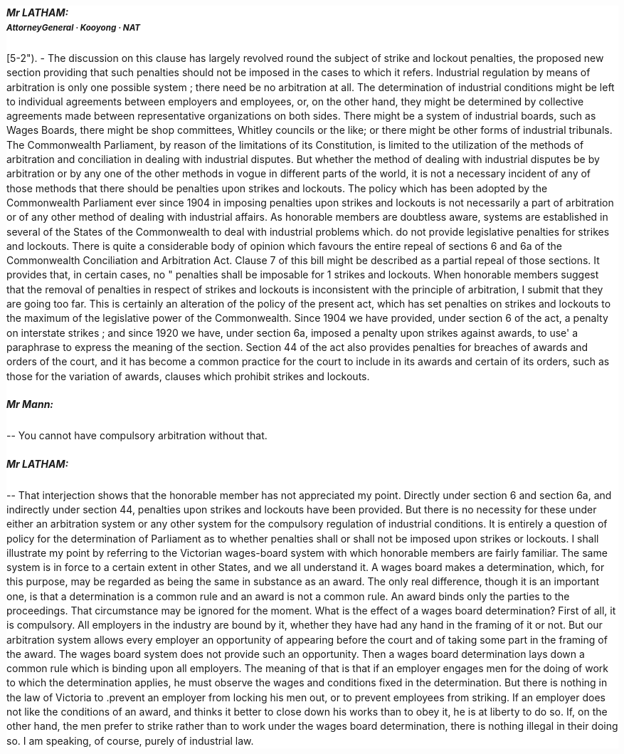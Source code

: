 ##### Mr LATHAM:<br><small class="text-muted">AttorneyGeneral &middot; Kooyong &middot; NAT</small>

[5-2").  - The discussion on this clause has largely revolved round the subject of strike and lockout penalties, the proposed new section providing that such penalties should not be imposed in the cases to which it refers. Industrial regulation by means of arbitration is only one possible system ; there need be no arbitration at all. The determination of industrial conditions might be left to individual agreements between employers and employees, or, on the other hand, they might be determined by collective agreements made between representative organizations on both sides. There might be a system of industrial boards, such as Wages Boards, there might be shop committees, Whitley councils or the like; or there might be other forms of industrial tribunals. The Commonwealth Parliament, by reason of the limitations of its Constitution, is limited to the utilization of the methods of arbitration and conciliation in dealing with industrial disputes. But whether the method of dealing with industrial disputes be by arbitration or by any one of the other methods in vogue in different parts of the world, it is not a necessary incident of any of those methods that there should be penalties upon strikes and lockouts. The policy which has been adopted by the Commonwealth Parliament ever since  1904  in imposing penalties upon strikes and lockouts is not necessarily a part of arbitration or of any other method of dealing with industrial affairs. As honorable members are doubtless aware, systems are established in several of the States of the Commonwealth to deal with industrial problems which. do not provide legislative penalties for strikes and lockouts. There is quite a considerable body of opinion which favours the entire repeal of sections  6  and  6a  of the Commonwealth Conciliation and Arbitration Act. Clause  7  of this bill might be described as a partial repeal of those sections. It provides that, in certain cases, no " penalties shall be imposable for 1 strikes and lockouts. When honorable members suggest that the removal of penalties in respect of strikes and lockouts is inconsistent with the principle of arbitration, I submit that they are going too far. This is certainly an alteration of the policy of the present act, which has set penalties on strikes and lockouts to the maximum of the legislative power of the Commonwealth. Since  1904  we have provided, under section  6  of the act, a penalty on interstate strikes ; and since  1920  we have, under section  6a,  imposed a penalty upon strikes against awards, to use' a paraphrase to express the meaning of the section. Section  44  of the act also provides penalties for breaches of awards and orders of the court, and it has become a common practice for the court to include in its awards and certain of its orders, such as those for the variation of awards, clauses which prohibit strikes and lockouts. 

##### Mr Mann:

-- You cannot have compulsory arbitration without that. 

##### Mr LATHAM:

-- That interjection shows that the honorable member has not appreciated my point. Directly under section 6 and section 6a, and indirectly under section 44, penalties upon strikes and lockouts have been provided. But there is no necessity for these under either an arbitration system or any other system for the compulsory regulation of industrial conditions. It is entirely a question of policy for the determination of Parliament as to whether penalties shall or shall not be imposed upon strikes or lockouts. I shall illustrate my point by referring to the Victorian wages-board system with which honorable members are fairly familiar. The same system is in force to a certain extent in other States, and we all understand it. A wages board makes a determination, which, for this purpose, may be regarded as being the same in substance as an award. The only real difference, though it is an important one, is that a determination is a common rule and an award is not a common rule. An award binds only the parties to the proceedings. That circumstance  may be ignored for the moment. What is the effect of a wages board determination? First of all, it is compulsory. All employers in the industry are bound by it, whether they have had any hand in the framing of it or not. But our arbitration system allows every employer an opportunity of appearing before the court and of taking some part in the framing of the award. The wages board system does not provide such an opportunity. Then a wages board determination lays down a common rule which is binding upon all employers. The meaning of that is that if an employer engages men for the doing of work to which the determination applies, he must observe the wages and conditions fixed in the determination. But there is nothing in the law of Victoria to .prevent an employer from locking his men out, or to prevent employees from striking. If an employer does not like the conditions of an award, and thinks it better to close down his works than to obey it, he is at liberty to do so. If, on the other hand, the men prefer to strike rather than to work under the wages board determination, there is nothing illegal in their doing so. I am speaking, of course, purely of industrial law. 
